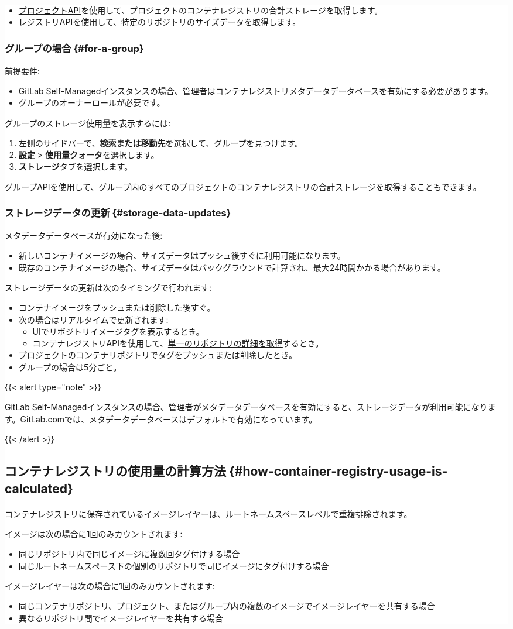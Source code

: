 - [プロジェクトAPI](../../../api/projects.md#get-a-single-project)を使用して、プロジェクトのコンテナレジストリの合計ストレージを取得します。
- [レジストリAPI](../../../api/container_registry.md#get-details-of-a-single-repository)を使用して、特定のリポジトリのサイズデータを取得します。

### グループの場合 {#for-a-group}

前提要件:

- GitLab Self-Managedインスタンスの場合、管理者は[コンテナレジストリメタデータデータベースを有効にする](../../../administration/packages/container_registry_metadata_database.md)必要があります。
- グループのオーナーロールが必要です。

グループのストレージ使用量を表示するには:

1. 左側のサイドバーで、**検索または移動先**を選択して、グループを見つけます。
1. **設定** > **使用量クォータ**を選択します。
1. **ストレージ**タブを選択します。

[グループAPI](../../../api/groups.md#list-all-groups)を使用して、グループ内のすべてのプロジェクトのコンテナレジストリの合計ストレージを取得することもできます。

### ストレージデータの更新 {#storage-data-updates}

メタデータデータベースが有効になった後:

- 新しいコンテナイメージの場合、サイズデータはプッシュ後すぐに利用可能になります。
- 既存のコンテナイメージの場合、サイズデータはバックグラウンドで計算され、最大24時間かかる場合があります。

ストレージデータの更新は次のタイミングで行われます:

- コンテナイメージをプッシュまたは削除した後すぐ。
- 次の場合はリアルタイムで更新されます:
  - UIでリポジトリイメージタグを表示するとき。
  - コンテナレジストリAPIを使用して、[単一のリポジトリの詳細を取得](../../../api/container_registry.md#get-details-of-a-single-repository)するとき。
- プロジェクトのコンテナリポジトリでタグをプッシュまたは削除したとき。
- グループの場合は5分ごと。

{{< alert type="note" >}}

GitLab Self-Managedインスタンスの場合、管理者がメタデータデータベースを有効にすると、ストレージデータが利用可能になります。GitLab.comでは、メタデータデータベースはデフォルトで有効になっています。

{{< /alert >}}

## コンテナレジストリの使用量の計算方法 {#how-container-registry-usage-is-calculated}

コンテナレジストリに保存されているイメージレイヤーは、ルートネームスペースレベルで重複排除されます。

イメージは次の場合に1回のみカウントされます:

- 同じリポジトリ内で同じイメージに複数回タグ付けする場合
- 同じルートネームスペース下の個別のリポジトリで同じイメージにタグ付けする場合

イメージレイヤーは次の場合に1回のみカウントされます:

- 同じコンテナリポジトリ、プロジェクト、またはグループ内の複数のイメージでイメージレイヤーを共有する場合
- 異なるリポジトリ間でイメージレイヤーを共有する場合
